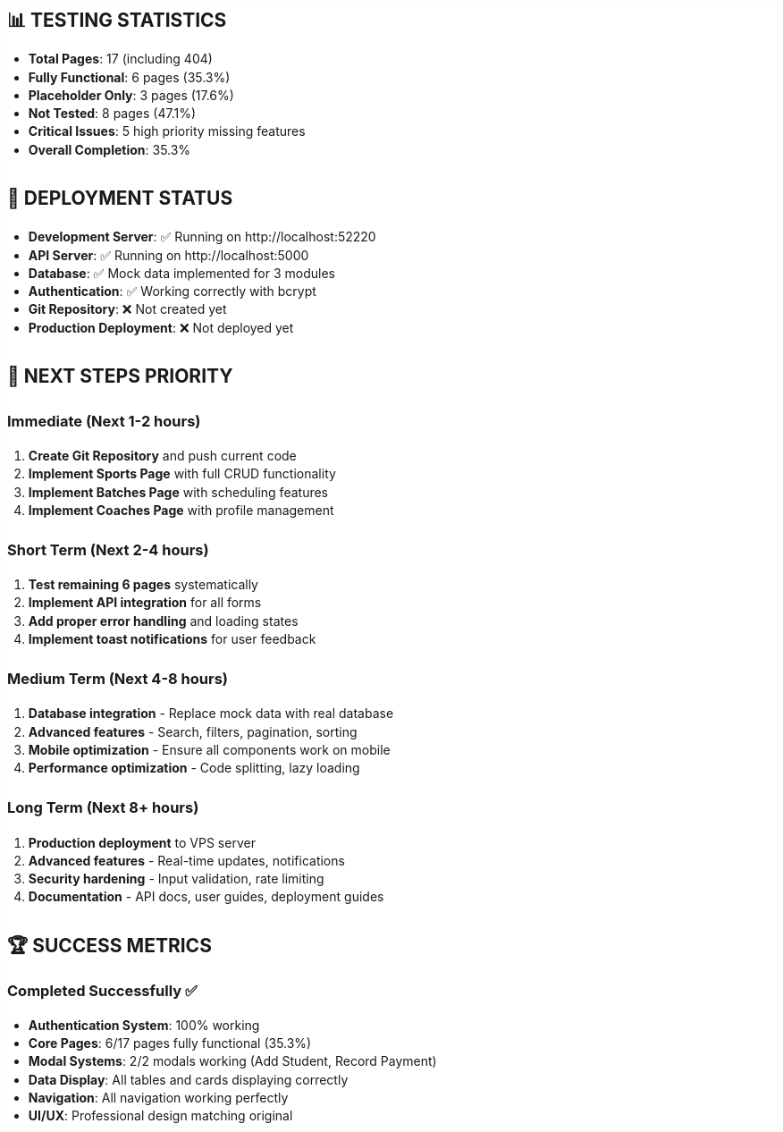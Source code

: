 ## 📊 TESTING STATISTICS

- **Total Pages**: 17 (including 404)
- **Fully Functional**: 6 pages (35.3%)
- **Placeholder Only**: 3 pages (17.6%)
- **Not Tested**: 8 pages (47.1%)
- **Critical Issues**: 5 high priority missing features
- **Overall Completion**: 35.3%

## 🚀 DEPLOYMENT STATUS

- **Development Server**: ✅ Running on http://localhost:52220
- **API Server**: ✅ Running on http://localhost:5000
- **Database**: ✅ Mock data implemented for 3 modules
- **Authentication**: ✅ Working correctly with bcrypt
- **Git Repository**: ❌ Not created yet
- **Production Deployment**: ❌ Not deployed yet

## 🎯 NEXT STEPS PRIORITY

### Immediate (Next 1-2 hours)
1. **Create Git Repository** and push current code
2. **Implement Sports Page** with full CRUD functionality
3. **Implement Batches Page** with scheduling features
4. **Implement Coaches Page** with profile management

### Short Term (Next 2-4 hours)
1. **Test remaining 6 pages** systematically
2. **Implement API integration** for all forms
3. **Add proper error handling** and loading states
4. **Implement toast notifications** for user feedback

### Medium Term (Next 4-8 hours)
1. **Database integration** - Replace mock data with real database
2. **Advanced features** - Search, filters, pagination, sorting
3. **Mobile optimization** - Ensure all components work on mobile
4. **Performance optimization** - Code splitting, lazy loading

### Long Term (Next 8+ hours)
1. **Production deployment** to VPS server
2. **Advanced features** - Real-time updates, notifications
3. **Security hardening** - Input validation, rate limiting
4. **Documentation** - API docs, user guides, deployment guides

## 🏆 SUCCESS METRICS

### Completed Successfully ✅
- **Authentication System**: 100% working
- **Core Pages**: 6/17 pages fully functional (35.3%)
- **Modal Systems**: 2/2 modals working (Add Student, Record Payment)
- **Data Display**: All tables and cards displaying correctly
- **Navigation**: All navigation working perfectly
- **UI/UX**: Professional design matching original
